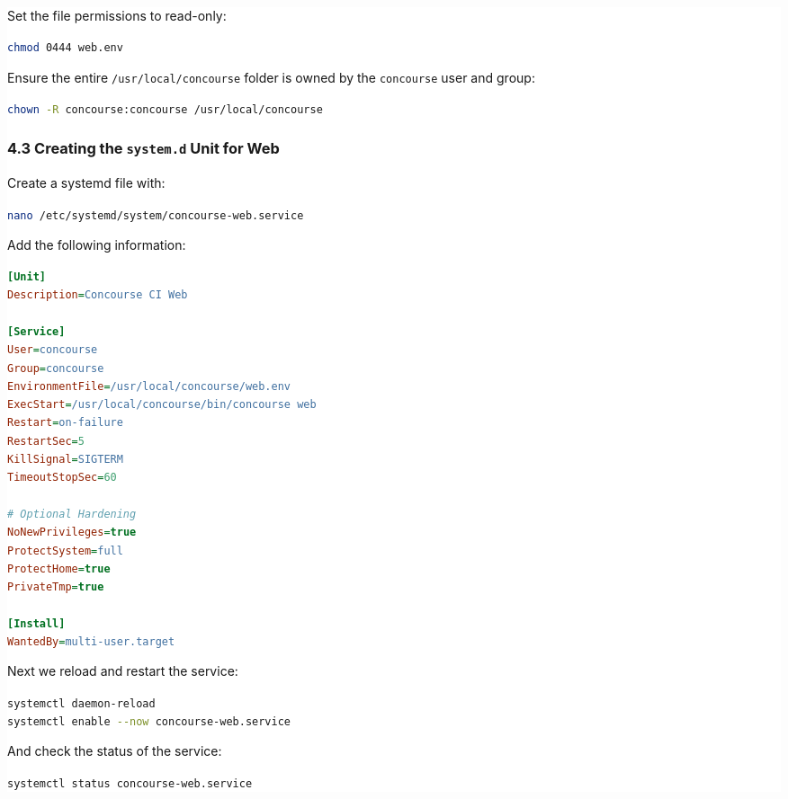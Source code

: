 Set the file permissions to read-only:

```bash
chmod 0444 web.env
```

Ensure the entire `/usr/local/concourse` folder is owned by the `concourse` user and group:

```bash
chown -R concourse:concourse /usr/local/concourse
```

### 4.3 Creating the `system.d` Unit for Web

Create a systemd file with:

```bash
nano /etc/systemd/system/concourse-web.service
```

Add the following information:

```ini
[Unit]
Description=Concourse CI Web

[Service]
User=concourse
Group=concourse
EnvironmentFile=/usr/local/concourse/web.env
ExecStart=/usr/local/concourse/bin/concourse web
Restart=on-failure
RestartSec=5
KillSignal=SIGTERM
TimeoutStopSec=60

# Optional Hardening
NoNewPrivileges=true
ProtectSystem=full
ProtectHome=true
PrivateTmp=true

[Install]
WantedBy=multi-user.target
```

Next we reload and restart the service:

```bash
systemctl daemon-reload
systemctl enable --now concourse-web.service
```

And check the status of the service:

```bash
systemctl status concourse-web.service
```
